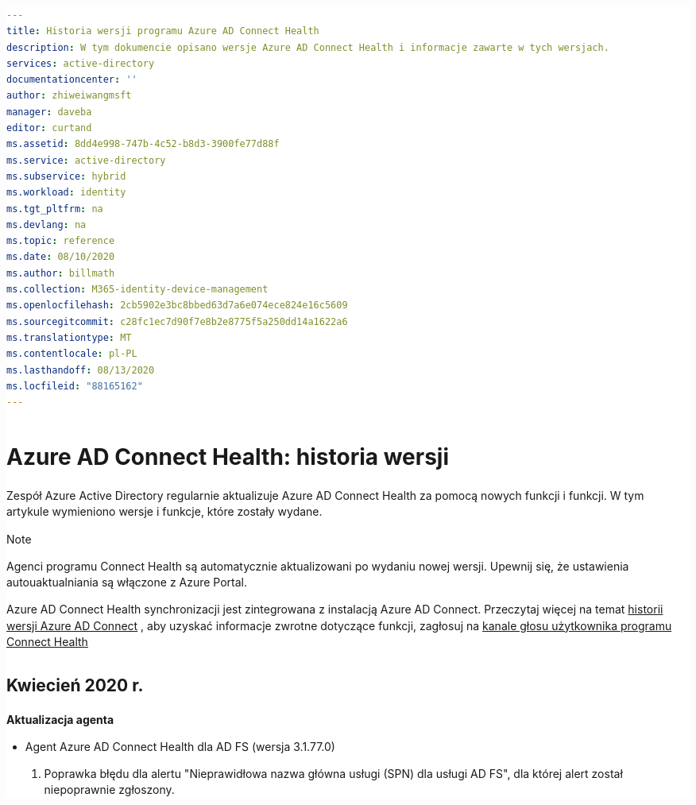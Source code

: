 ```yaml
---
title: Historia wersji programu Azure AD Connect Health
description: W tym dokumencie opisano wersje Azure AD Connect Health i informacje zawarte w tych wersjach.
services: active-directory
documentationcenter: ''
author: zhiweiwangmsft
manager: daveba
editor: curtand
ms.assetid: 8dd4e998-747b-4c52-b8d3-3900fe77d88f
ms.service: active-directory
ms.subservice: hybrid
ms.workload: identity
ms.tgt_pltfrm: na
ms.devlang: na
ms.topic: reference
ms.date: 08/10/2020
ms.author: billmath
ms.collection: M365-identity-device-management
ms.openlocfilehash: 2cb5902e3bc8bbed63d7a6e074ece824e16c5609
ms.sourcegitcommit: c28fc1ec7d90f7e8b2e8775f5a250dd14a1622a6
ms.translationtype: MT
ms.contentlocale: pl-PL
ms.lasthandoff: 08/13/2020
ms.locfileid: "88165162"
---
```

# <a name="azure-ad-connect-health-version-release-history"></a>Azure AD Connect Health: historia wersji
Zespół Azure Active Directory regularnie aktualizuje Azure AD Connect Health za pomocą nowych funkcji i funkcji. W tym artykule wymieniono wersje i funkcje, które zostały wydane.  

> [!NOTE]
> Agenci programu Connect Health są automatycznie aktualizowani po wydaniu nowej wersji. Upewnij się, że ustawienia autouaktualniania są włączone z Azure Portal.
>

Azure AD Connect Health synchronizacji jest zintegrowana z instalacją Azure AD Connect. Przeczytaj więcej na temat [historii wersji Azure AD Connect](https://docs.microsoft.com/azure/active-directory/connect/active-directory-aadconnect-version-history) , aby uzyskać informacje zwrotne dotyczące funkcji, zagłosuj na [kanale głosu użytkownika programu Connect Health](https://feedback.azure.com/forums/169401-azure-active-directory/filters/new?category_id=165591)

## <a name="april-2020"></a>Kwiecień 2020 r.
**Aktualizacja agenta**

- Agent Azure AD Connect Health dla AD FS (wersja 3.1.77.0)

   1.   Poprawka błędu dla alertu "Nieprawidłowa nazwa główna usługi (SPN) dla usługi AD FS", dla której alert został niepoprawnie zgłoszony.
